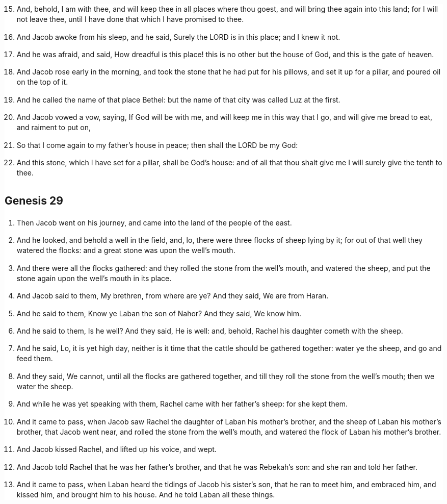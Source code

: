 15. And, behold, I am with thee, and will keep thee in all places where thou goest, and will bring thee again into this land; for I will not leave thee, until I have done that which I have promised to thee.

16. And Jacob awoke from his sleep, and he said, Surely the LORD is in this place; and I knew it not.

17. And he was afraid, and said, How dreadful is this place! this is no other but the house of God, and this is the gate of heaven.

18. And Jacob rose early in the morning, and took the stone that he had put for his pillows, and set it up for a pillar, and poured oil on the top of it.

19. And he called the name of that place Bethel: but the name of that city was called Luz at the first. 

20. And Jacob vowed a vow, saying, If God will be with me, and will keep me in this way that I go, and will give me bread to eat, and raiment to put on,

21. So that I come again to my father’s house in peace; then shall the LORD be my God:

22. And this stone, which I have set for a pillar, shall be God’s house: and of all that thou shalt give me I will surely give the tenth to thee.

## Genesis 29

1. Then Jacob went on his journey, and came into the land of the people of the east. 

2. And he looked, and behold a well in the field, and, lo, there were three flocks of sheep lying by it; for out of that well they watered the flocks: and a great stone was upon the well’s mouth.

3. And there were all the flocks gathered: and they rolled the stone from the well’s mouth, and watered the sheep, and put the stone again upon the well’s mouth in its place.

4. And Jacob said to them, My brethren, from where are ye? And they said, We are from Haran.

5. And he said to them, Know ye Laban the son of Nahor? And they said, We know him.

6. And he said to them, Is he well? And they said, He is well: and, behold, Rachel his daughter cometh with the sheep. 

7. And he said, Lo, it is yet high day, neither is it time that the cattle should be gathered together: water ye the sheep, and go and feed them. 

8. And they said, We cannot, until all the flocks are gathered together, and till they roll the stone from the well’s mouth; then we water the sheep.

9. And while he was yet speaking with them, Rachel came with her father’s sheep: for she kept them.

10. And it came to pass, when Jacob saw Rachel the daughter of Laban his mother’s brother, and the sheep of Laban his mother’s brother, that Jacob went near, and rolled the stone from the well’s mouth, and watered the flock of Laban his mother’s brother.

11. And Jacob kissed Rachel, and lifted up his voice, and wept.

12. And Jacob told Rachel that he was her father’s brother, and that he was Rebekah’s son: and she ran and told her father.

13. And it came to pass, when Laban heard the tidings of Jacob his sister’s son, that he ran to meet him, and embraced him, and kissed him, and brought him to his house. And he told Laban all these things. 
